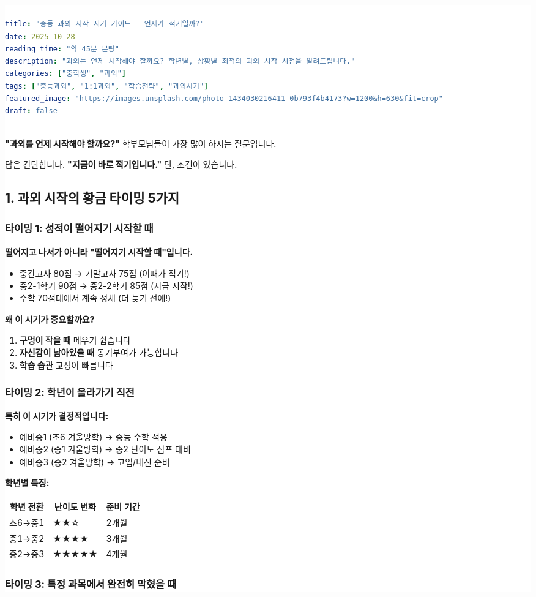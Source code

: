 ```yaml
---
title: "중등 과외 시작 시기 가이드 - 언제가 적기일까?"
date: 2025-10-28
reading_time: "약 45분 분량"
description: "과외는 언제 시작해야 할까요? 학년별, 상황별 최적의 과외 시작 시점을 알려드립니다."
categories: ["중학생", "과외"]
tags: ["중등과외", "1:1과외", "학습전략", "과외시기"]
featured_image: "https://images.unsplash.com/photo-1434030216411-0b793f4b4173?w=1200&h=630&fit=crop"
draft: false
---
```


**"과외를 언제 시작해야 할까요?"** 학부모님들이 가장 많이 하시는 질문입니다.

답은 간단합니다. **"지금이 바로 적기입니다."** 단, 조건이 있습니다.

## 1. 과외 시작의 황금 타이밍 5가지

### 타이밍 1: 성적이 떨어지기 시작할 때

**떨어지고 나서가 아니라 "떨어지기 시작할 때"입니다.**

- 중간고사 80점 → 기말고사 75점 (이때가 적기!)
- 중2-1학기 90점 → 중2-2학기 85점 (지금 시작!)
- 수학 70점대에서 계속 정체 (더 늦기 전에!)

**왜 이 시기가 중요할까요?**

1. **구멍이 작을 때** 메우기 쉽습니다
2. **자신감이 남아있을 때** 동기부여가 가능합니다
3. **학습 습관** 교정이 빠릅니다

### 타이밍 2: 학년이 올라가기 직전

**특히 이 시기가 결정적입니다:**

- 예비중1 (초6 겨울방학) → 중등 수학 적응
- 예비중2 (중1 겨울방학) → 중2 난이도 점프 대비
- 예비중3 (중2 겨울방학) → 고입/내신 준비

**학년별 특징:**

| 학년 전환 | 난이도 변화 | 준비 기간 |
|---------|----------|---------|
| 초6→중1 | ★★☆ | 2개월 |
| 중1→중2 | ★★★★ | 3개월 |
| 중2→중3 | ★★★★★ | 4개월 |

### 타이밍 3: 특정 과목에서 완전히 막혔을 때
